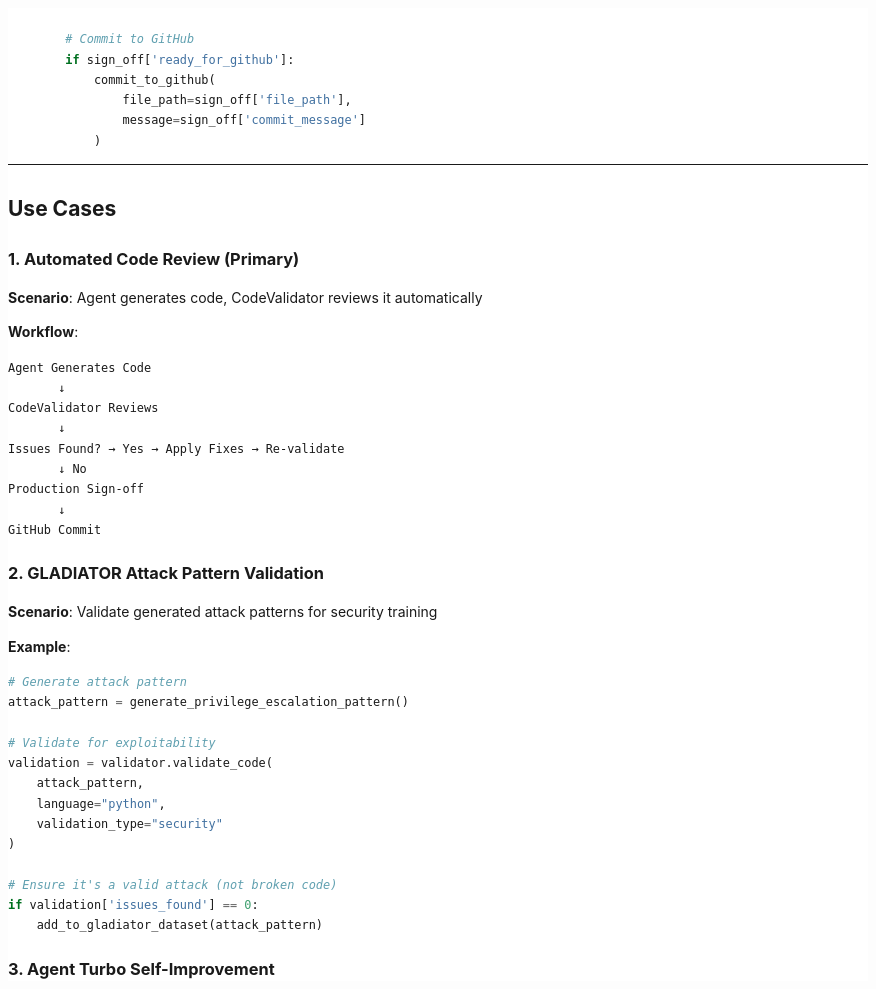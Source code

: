 ```python

        # Commit to GitHub
        if sign_off['ready_for_github']:
            commit_to_github(
                file_path=sign_off['file_path'],
                message=sign_off['commit_message']
            )
```

---

## Use Cases

### 1. Automated Code Review (Primary)

**Scenario**: Agent generates code, CodeValidator reviews it automatically

**Workflow**:
```
Agent Generates Code
       ↓
CodeValidator Reviews
       ↓
Issues Found? → Yes → Apply Fixes → Re-validate
       ↓ No
Production Sign-off
       ↓
GitHub Commit
```

### 2. GLADIATOR Attack Pattern Validation

**Scenario**: Validate generated attack patterns for security training

**Example**:
```python
# Generate attack pattern
attack_pattern = generate_privilege_escalation_pattern()

# Validate for exploitability
validation = validator.validate_code(
    attack_pattern,
    language="python",
    validation_type="security"
)

# Ensure it's a valid attack (not broken code)
if validation['issues_found'] == 0:
    add_to_gladiator_dataset(attack_pattern)
```

### 3. Agent Turbo Self-Improvement
